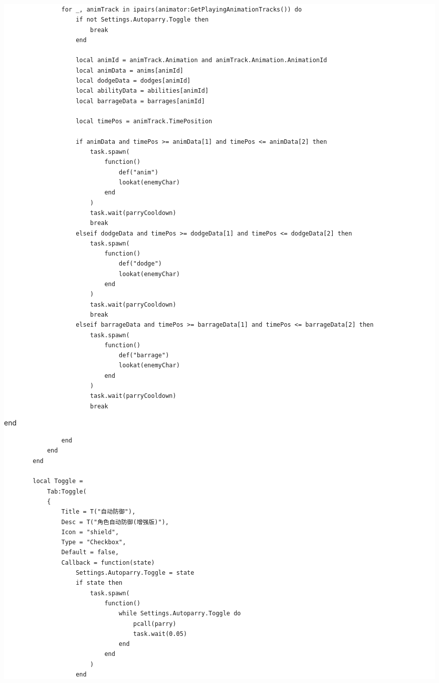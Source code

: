                    for _, animTrack in ipairs(animator:GetPlayingAnimationTracks()) do
                        if not Settings.Autoparry.Toggle then
                            break
                        end

                        local animId = animTrack.Animation and animTrack.Animation.AnimationId
                        local animData = anims[animId]
                        local dodgeData = dodges[animId]
                        local abilityData = abilities[animId]
                        local barrageData = barrages[animId]

                        local timePos = animTrack.TimePosition

                        if animData and timePos >= animData[1] and timePos <= animData[2] then
                            task.spawn(
                                function()
                                    def("anim")
                                    lookat(enemyChar)
                                end
                            )
                            task.wait(parryCooldown)
                            break
                        elseif dodgeData and timePos >= dodgeData[1] and timePos <= dodgeData[2] then
                            task.spawn(
                                function()
                                    def("dodge")
                                    lookat(enemyChar)
                                end
                            )
                            task.wait(parryCooldown)
                            break
                        elseif barrageData and timePos >= barrageData[1] and timePos <= barrageData[2] then
                            task.spawn(
                                function()
                                    def("barrage")
                                    lookat(enemyChar)
                                end
                            )
                            task.wait(parryCooldown)
                            break
 end

                    end
                end
            end

            local Toggle =
                Tab:Toggle(
                {
                    Title = T("自动防御"),
                    Desc = T("角色自动防御(增强版)"),
                    Icon = "shield",
                    Type = "Checkbox",
                    Default = false,
                    Callback = function(state)
                        Settings.Autoparry.Toggle = state
                        if state then
                            task.spawn(
                                function()
                                    while Settings.Autoparry.Toggle do
                                        pcall(parry)
                                        task.wait(0.05)
                                    end
                                end
                            )
                        end